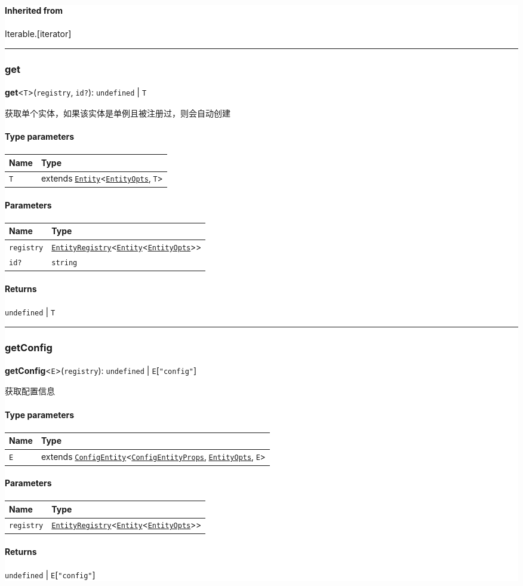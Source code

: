 #### Inherited from

Iterable.\[iterator]

***

### get

**get**<`T`>(`registry`, `id?`): `undefined` | `T`

获取单个实体，如果该实体是单例且被注册过，则会自动创建

#### Type parameters

| Name | Type |
| :------ | :------ |
| `T` | extends [`Entity`](/en/auto-docs/playground-react/classes/Entity-1.md)<[`EntityOpts`](/en/auto-docs/playground-react/interfaces/EntityOpts.md), `T`> |

#### Parameters

| Name | Type |
| :------ | :------ |
| `registry` | [`EntityRegistry`](/en/auto-docs/playground-react/interfaces/EntityRegistry.md)<[`Entity`](/en/auto-docs/playground-react/classes/Entity-1.md)<[`EntityOpts`](/en/auto-docs/playground-react/interfaces/EntityOpts.md)>> |
| `id?` | `string` |

#### Returns

`undefined` | `T`

***

### getConfig

**getConfig**<`E`>(`registry`): `undefined` | `E`\[`"config"`]

获取配置信息

#### Type parameters

| Name | Type |
| :------ | :------ |
| `E` | extends [`ConfigEntity`](/en/auto-docs/playground-react/classes/ConfigEntity.md)<[`ConfigEntityProps`](/en/auto-docs/playground-react/interfaces/ConfigEntityProps.md), [`EntityOpts`](/en/auto-docs/playground-react/interfaces/EntityOpts.md), `E`> |

#### Parameters

| Name | Type |
| :------ | :------ |
| `registry` | [`EntityRegistry`](/en/auto-docs/playground-react/interfaces/EntityRegistry.md)<[`Entity`](/en/auto-docs/playground-react/classes/Entity-1.md)<[`EntityOpts`](/en/auto-docs/playground-react/interfaces/EntityOpts.md)>> |

#### Returns

`undefined` | `E`\[`"config"`]
